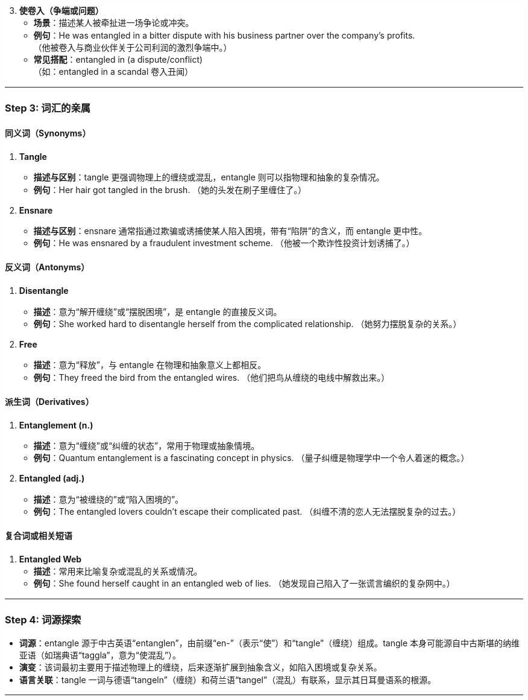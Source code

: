3. **使卷入（争端或问题）**
   - **场景**：描述某人被牵扯进一场争论或冲突。
   - **例句**：He was entangled in a bitter dispute with his business partner over the company’s profits.  
     （他被卷入与商业伙伴关于公司利润的激烈争端中。）
   - **常见搭配**：entangled in (a dispute/conflict)  
     （如：entangled in a scandal 卷入丑闻）

---

### Step 3: 词汇的亲属

#### 同义词（Synonyms）
1. **Tangle**  
   - **描述与区别**：tangle 更强调物理上的缠绕或混乱，entangle 则可以指物理和抽象的复杂情况。  
   - **例句**：Her hair got tangled in the brush. （她的头发在刷子里缠住了。）

2. **Ensnare**  
   - **描述与区别**：ensnare 通常指通过欺骗或诱捕使某人陷入困境，带有“陷阱”的含义，而 entangle 更中性。  
   - **例句**：He was ensnared by a fraudulent investment scheme. （他被一个欺诈性投资计划诱捕了。）

#### 反义词（Antonyms）
1. **Disentangle**  
   - **描述**：意为“解开缠绕”或“摆脱困境”，是 entangle 的直接反义词。  
   - **例句**：She worked hard to disentangle herself from the complicated relationship. （她努力摆脱复杂的关系。）

2. **Free**  
   - **描述**：意为“释放”，与 entangle 在物理和抽象意义上都相反。  
   - **例句**：They freed the bird from the entangled wires. （他们把鸟从缠绕的电线中解救出来。）

#### 派生词（Derivatives）
1. **Entanglement (n.)**  
   - **描述**：意为“缠绕”或“纠缠的状态”，常用于物理或抽象情境。  
   - **例句**：Quantum entanglement is a fascinating concept in physics. （量子纠缠是物理学中一个令人着迷的概念。）

2. **Entangled (adj.)**  
   - **描述**：意为“被缠绕的”或“陷入困境的”。  
   - **例句**：The entangled lovers couldn’t escape their complicated past. （纠缠不清的恋人无法摆脱复杂的过去。）

#### 复合词或相关短语
1. **Entangled Web**  
   - **描述**：常用来比喻复杂或混乱的关系或情况。  
   - **例句**：She found herself caught in an entangled web of lies. （她发现自己陷入了一张谎言编织的复杂网中。）

---

### Step 4: 词源探索

- **词源**：entangle 源于中古英语“entanglen”，由前缀“en-”（表示“使”）和“tangle”（缠绕）组成。tangle 本身可能源自中古斯堪的纳维亚语（如瑞典语“taggla”，意为“使混乱”）。
- **演变**：该词最初主要用于描述物理上的缠绕，后来逐渐扩展到抽象含义，如陷入困境或复杂关系。
- **语言关联**：tangle 一词与德语“tangeln”（缠绕）和荷兰语“tangel”（混乱）有联系，显示其日耳曼语系的根源。

---
